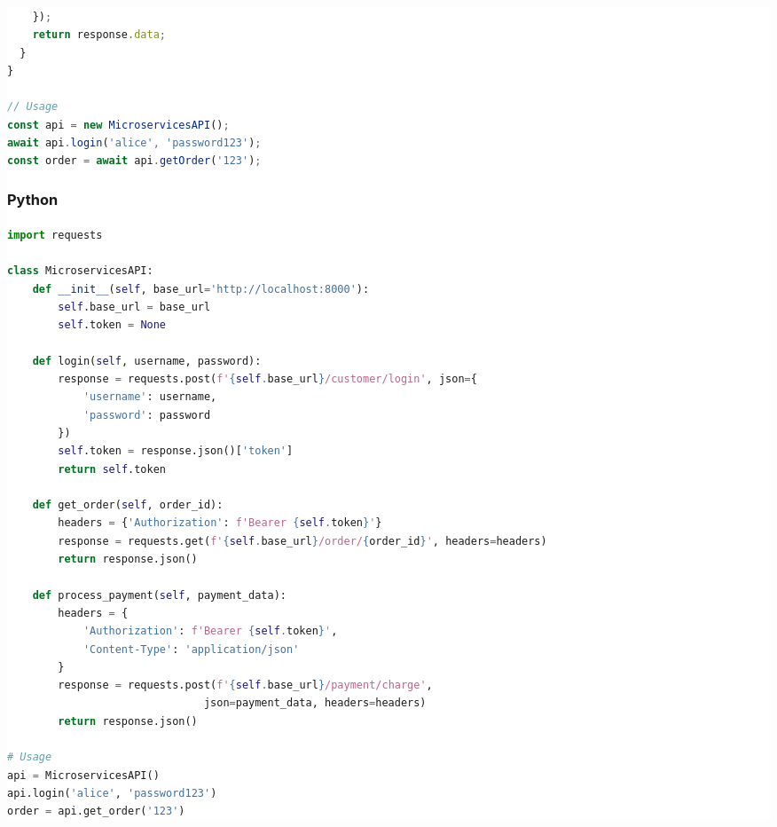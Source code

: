 ```javascript
    });
    return response.data;
  }
}

// Usage
const api = new MicroservicesAPI();
await api.login('alice', 'password123');
const order = await api.getOrder('123');
```

### Python
```python
import requests

class MicroservicesAPI:
    def __init__(self, base_url='http://localhost:8000'):
        self.base_url = base_url
        self.token = None

    def login(self, username, password):
        response = requests.post(f'{self.base_url}/customer/login', json={
            'username': username,
            'password': password
        })
        self.token = response.json()['token']
        return self.token

    def get_order(self, order_id):
        headers = {'Authorization': f'Bearer {self.token}'}
        response = requests.get(f'{self.base_url}/order/{order_id}', headers=headers)
        return response.json()

    def process_payment(self, payment_data):
        headers = {
            'Authorization': f'Bearer {self.token}',
            'Content-Type': 'application/json'
        }
        response = requests.post(f'{self.base_url}/payment/charge', 
                               json=payment_data, headers=headers)
        return response.json()

# Usage
api = MicroservicesAPI()
api.login('alice', 'password123')
order = api.get_order('123')
``` 